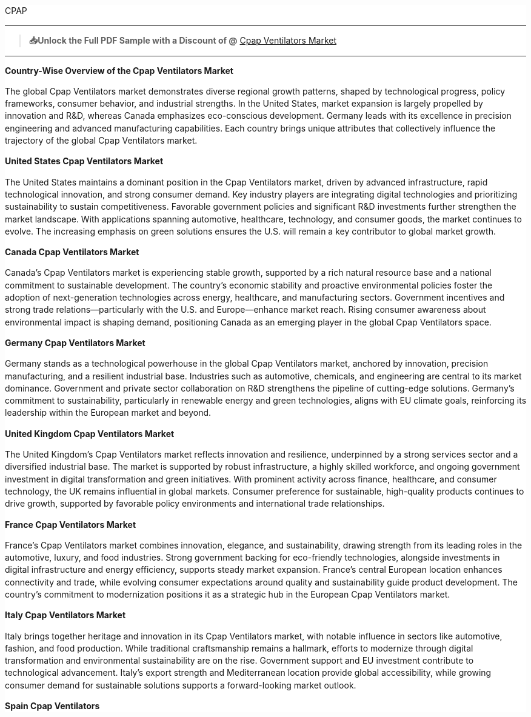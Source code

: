 CPAP</li></ul></p><hr /><blockquote><p><strong>📥Unlock the Full PDF Sample with a Discount of @</strong> <a href="https://www.marketresearchintellect.com/ask-for-discount/?rid=289480&amp;utm_source=Github-April&amp;utm_medium=019">Cpap Ventilators Market</a></p></blockquote><hr /><p class="" data-start="217" data-end="261"><strong data-start="217" data-end="261">Country-Wise Overview of the Cpap Ventilators Market</strong></p><p class="" data-start="263" data-end="774">The global Cpap Ventilators market demonstrates diverse regional growth patterns, shaped by technological progress, policy frameworks, consumer behavior, and industrial strengths. In the United States, market expansion is largely propelled by innovation and R&amp;D, whereas Canada emphasizes eco-conscious development. Germany leads with its excellence in precision engineering and advanced manufacturing capabilities. Each country brings unique attributes that collectively influence the trajectory of the global Cpap Ventilators market.</p><p class="" data-start="776" data-end="1421"><strong data-start="776" data-end="805">United States Cpap Ventilators Market</strong></p><p class="" data-start="776" data-end="1421">The United States maintains a dominant position in the Cpap Ventilators market, driven by advanced infrastructure, rapid technological innovation, and strong consumer demand. Key industry players are integrating digital technologies and prioritizing sustainability to sustain competitiveness. Favorable government policies and significant R&amp;D investments further strengthen the market landscape. With applications spanning automotive, healthcare, technology, and consumer goods, the market continues to evolve. The increasing emphasis on green solutions ensures the U.S. will remain a key contributor to global market growth.</p><p class="" data-start="1423" data-end="2019"><strong data-start="1423" data-end="1445">Canada Cpap Ventilators Market</strong></p><p class="" data-start="1423" data-end="2019">Canada&rsquo;s Cpap Ventilators market is experiencing stable growth, supported by a rich natural resource base and a national commitment to sustainable development. The country&rsquo;s economic stability and proactive environmental policies foster the adoption of next-generation technologies across energy, healthcare, and manufacturing sectors. Government incentives and strong trade relations&mdash;particularly with the U.S. and Europe&mdash;enhance market reach. Rising consumer awareness about environmental impact is shaping demand, positioning Canada as an emerging player in the global Cpap Ventilators space.</p><p class="" data-start="2021" data-end="2591"><strong data-start="2021" data-end="2044">Germany Cpap Ventilators Market</strong></p><p class="" data-start="2021" data-end="2591">Germany stands as a technological powerhouse in the global Cpap Ventilators market, anchored by innovation, precision manufacturing, and a resilient industrial base. Industries such as automotive, chemicals, and engineering are central to its market dominance. Government and private sector collaboration on R&amp;D strengthens the pipeline of cutting-edge solutions. Germany&rsquo;s commitment to sustainability, particularly in renewable energy and green technologies, aligns with EU climate goals, reinforcing its leadership within the European market and beyond.</p><p class="" data-start="2593" data-end="3221"><strong data-start="2593" data-end="2623">United Kingdom Cpap Ventilators Market</strong></p><p class="" data-start="2593" data-end="3221">The United Kingdom&rsquo;s Cpap Ventilators market reflects innovation and resilience, underpinned by a strong services sector and a diversified industrial base. The market is supported by robust infrastructure, a highly skilled workforce, and ongoing government investment in digital transformation and green initiatives. With prominent activity across finance, healthcare, and consumer technology, the UK remains influential in global markets. Consumer preference for sustainable, high-quality products continues to drive growth, supported by favorable policy environments and international trade relationships.</p><p class="" data-start="3223" data-end="3838"><strong data-start="3223" data-end="3245">France Cpap Ventilators Market</strong></p><p class="" data-start="3223" data-end="3838">France&rsquo;s Cpap Ventilators market combines innovation, elegance, and sustainability, drawing strength from its leading roles in the automotive, luxury, and food industries. Strong government backing for eco-friendly technologies, alongside investments in digital infrastructure and energy efficiency, supports steady market expansion. France&rsquo;s central European location enhances connectivity and trade, while evolving consumer expectations around quality and sustainability guide product development. The country&rsquo;s commitment to modernization positions it as a strategic hub in the European Cpap Ventilators market.</p><p class="" data-start="3840" data-end="4422"><strong data-start="3840" data-end="3861">Italy Cpap Ventilators Market</strong></p><p class="" data-start="3840" data-end="4422">Italy brings together heritage and innovation in its Cpap Ventilators market, with notable influence in sectors like automotive, fashion, and food production. While traditional craftsmanship remains a hallmark, efforts to modernize through digital transformation and environmental sustainability are on the rise. Government support and EU investment contribute to technological advancement. Italy&rsquo;s export strength and Mediterranean location provide global accessibility, while growing consumer demand for sustainable solutions supports a forward-looking market outlook.</p><p class="" data-start="4424" data-end="4975"><strong data-start="4424" data-end="4445">Spain Cpap Ventilators
